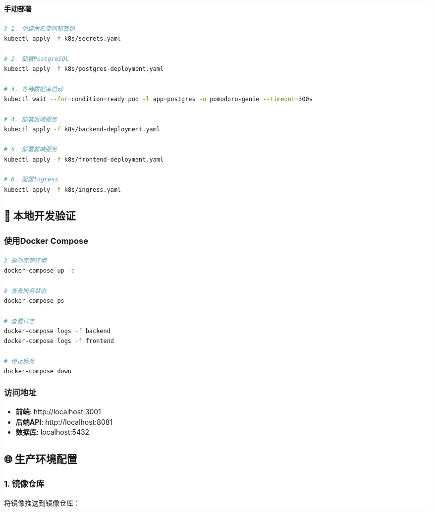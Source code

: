 #### 手动部署
```bash
# 1. 创建命名空间和密钥
kubectl apply -f k8s/secrets.yaml

# 2. 部署PostgreSQL
kubectl apply -f k8s/postgres-deployment.yaml

# 3. 等待数据库启动
kubectl wait --for=condition=ready pod -l app=postgres -n pomodoro-genie --timeout=300s

# 4. 部署后端服务
kubectl apply -f k8s/backend-deployment.yaml

# 5. 部署前端服务
kubectl apply -f k8s/frontend-deployment.yaml

# 6. 配置Ingress
kubectl apply -f k8s/ingress.yaml
```

## 🔧 本地开发验证

### 使用Docker Compose

```bash
# 启动完整环境
docker-compose up -d

# 查看服务状态
docker-compose ps

# 查看日志
docker-compose logs -f backend
docker-compose logs -f frontend

# 停止服务
docker-compose down
```

### 访问地址

- **前端**: http://localhost:3001
- **后端API**: http://localhost:8081
- **数据库**: localhost:5432

## 🌐 生产环境配置

### 1. 镜像仓库

将镜像推送到镜像仓库：
